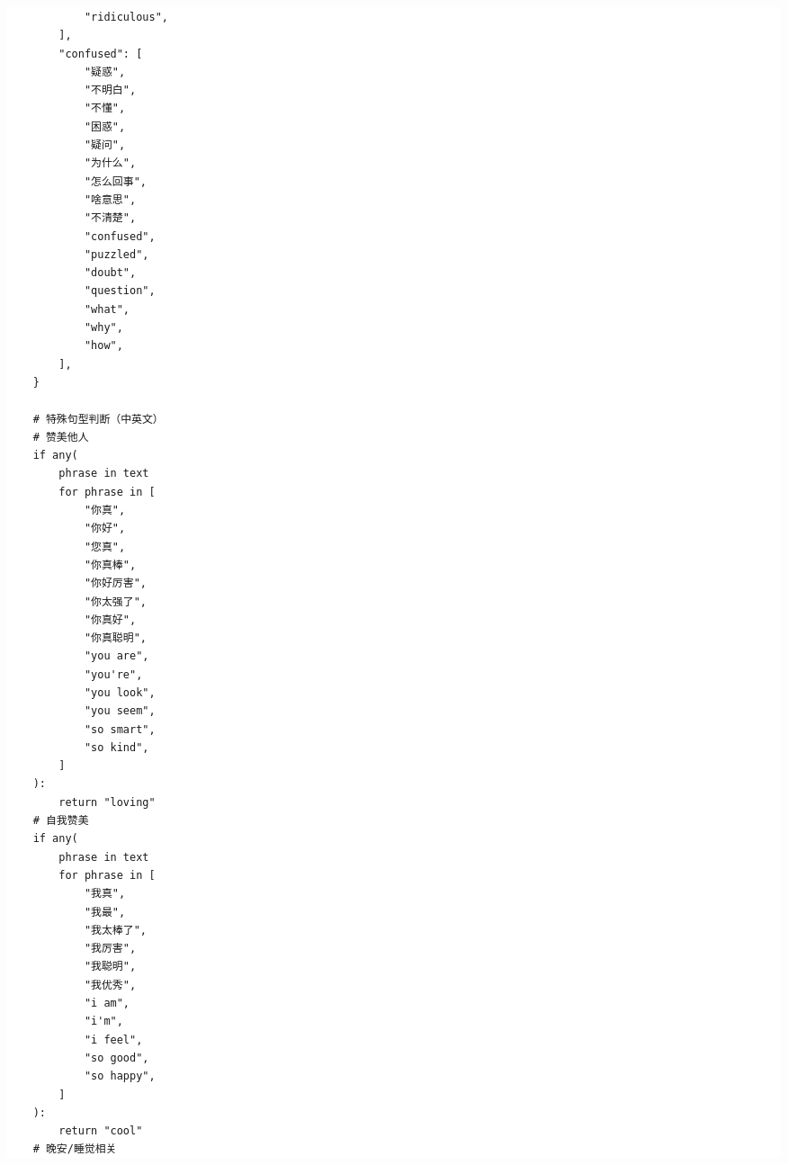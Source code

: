 ```
            "ridiculous",
        ],
        "confused": [
            "疑惑",
            "不明白",
            "不懂",
            "困惑",
            "疑问",
            "为什么",
            "怎么回事",
            "啥意思",
            "不清楚",
            "confused",
            "puzzled",
            "doubt",
            "question",
            "what",
            "why",
            "how",
        ],
    }

    # 特殊句型判断（中英文）
    # 赞美他人
    if any(
        phrase in text
        for phrase in [
            "你真",
            "你好",
            "您真",
            "你真棒",
            "你好厉害",
            "你太强了",
            "你真好",
            "你真聪明",
            "you are",
            "you're",
            "you look",
            "you seem",
            "so smart",
            "so kind",
        ]
    ):
        return "loving"
    # 自我赞美
    if any(
        phrase in text
        for phrase in [
            "我真",
            "我最",
            "我太棒了",
            "我厉害",
            "我聪明",
            "我优秀",
            "i am",
            "i'm",
            "i feel",
            "so good",
            "so happy",
        ]
    ):
        return "cool"
    # 晚安/睡觉相关
```